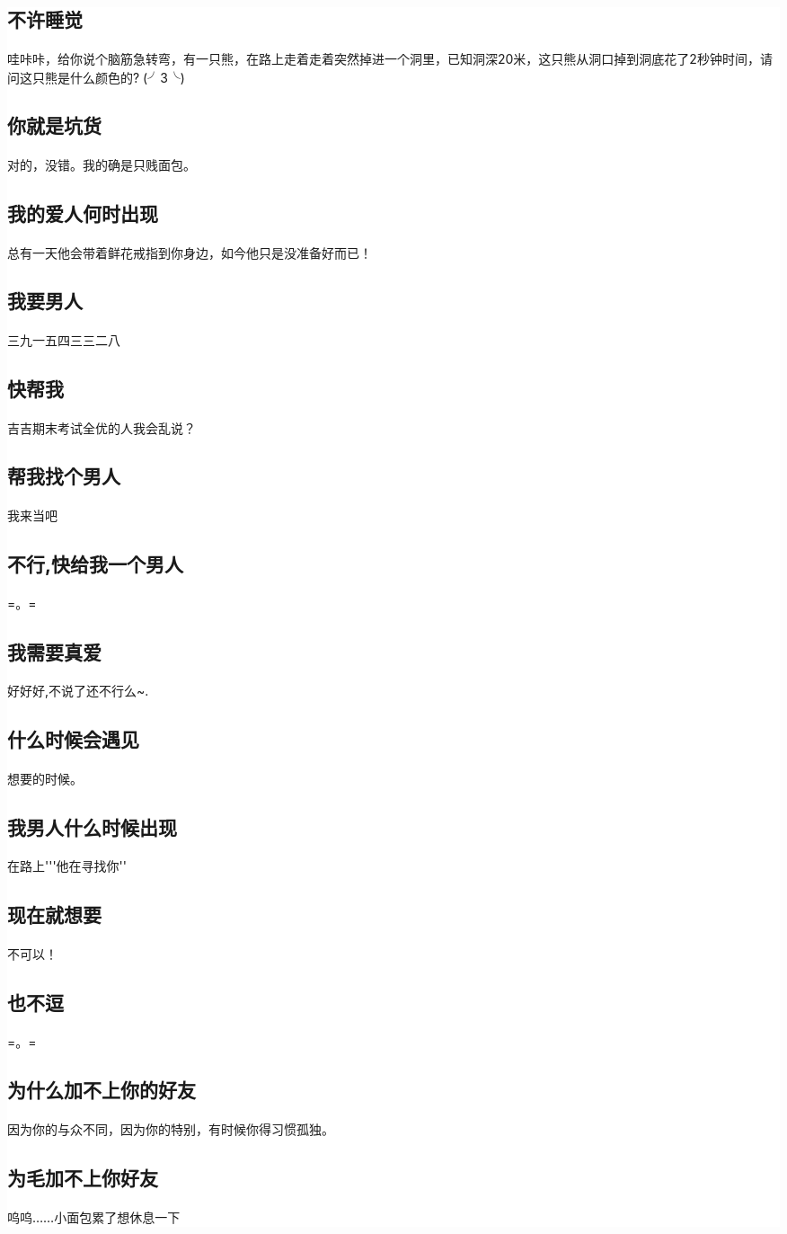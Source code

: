 ## 不许睡觉
哇咔咔，给你说个脑筋急转弯，有一只熊，在路上走着走着突然掉进一个洞里，已知洞深20米，这只熊从洞口掉到洞底花了2秒钟时间，请问这只熊是什么颜色的? (╯3╰)

## 你就是坑货
对的，没错。我的确是只贱面包。

## 我的爱人何时出现
总有一天他会带着鲜花戒指到你身边，如今他只是没准备好而已！

## 我要男人
三九一五四三三二八

## 快帮我
吉吉期末考试全优的人我会乱说？

## 帮我找个男人
我来当吧

## 不行,快给我一个男人
=。=

## 我需要真爱
好好好,不说了还不行么~.

## 什么时候会遇见
想要的时候。

## 我男人什么时候出现
在路上'''他在寻找你''

## 现在就想要
不可以！

## 也不逗
=。=

## 为什么加不上你的好友
因为你的与众不同，因为你的特别，有时候你得习惯孤独。

## 为毛加不上你好友
呜呜……小面包累了想休息一下
